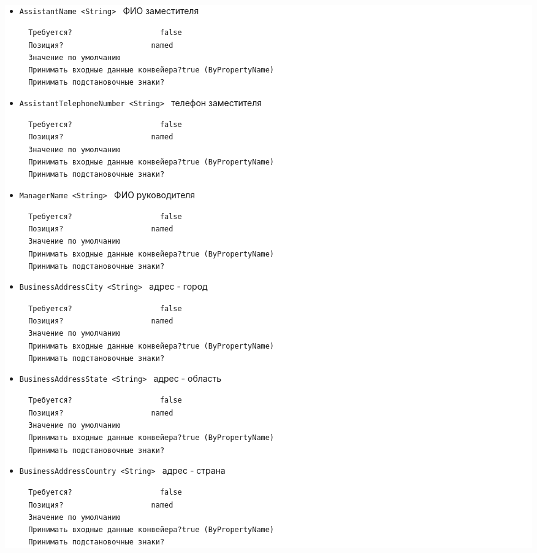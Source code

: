 - `AssistantName <String>
`
        ФИО заместителя
        
        Требуется?                    false
        Позиция?                    named
        Значение по умолчанию                
        Принимать входные данные конвейера?true (ByPropertyName)
        Принимать подстановочные знаки?
        
- `AssistantTelephoneNumber <String>
`
        телефон заместителя
        
        Требуется?                    false
        Позиция?                    named
        Значение по умолчанию                
        Принимать входные данные конвейера?true (ByPropertyName)
        Принимать подстановочные знаки?
        
- `ManagerName <String>
`
        ФИО руководителя
        
        Требуется?                    false
        Позиция?                    named
        Значение по умолчанию                
        Принимать входные данные конвейера?true (ByPropertyName)
        Принимать подстановочные знаки?
        
- `BusinessAddressCity <String>
`
        адрес - город
        
        Требуется?                    false
        Позиция?                    named
        Значение по умолчанию                
        Принимать входные данные конвейера?true (ByPropertyName)
        Принимать подстановочные знаки?
        
- `BusinessAddressState <String>
`
        адрес - область
        
        Требуется?                    false
        Позиция?                    named
        Значение по умолчанию                
        Принимать входные данные конвейера?true (ByPropertyName)
        Принимать подстановочные знаки?
        
- `BusinessAddressCountry <String>
`
        адрес - страна
        
        Требуется?                    false
        Позиция?                    named
        Значение по умолчанию                
        Принимать входные данные конвейера?true (ByPropertyName)
        Принимать подстановочные знаки?
        